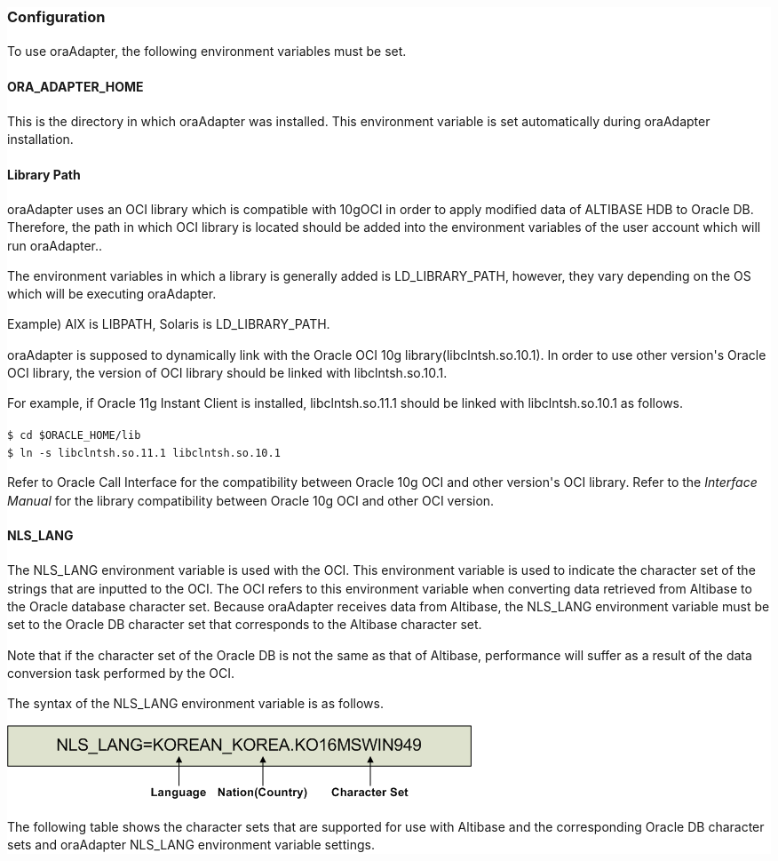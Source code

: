 ### Configuration

To use oraAdapter, the following environment variables must be set.

#### ORA_ADAPTER_HOME

This is the directory in which oraAdapter was installed. This environment variable is set automatically during oraAdapter installation.

#### Library Path

oraAdapter uses an OCI library which is compatible with 10gOCI in order to apply modified data of ALTIBASE HDB to Oracle DB. Therefore, the path in which OCI library is located should be added into the environment variables of the user account which will run oraAdapter..

The environment variables in which a library is generally added is LD_LIBRARY_PATH, however, they vary depending on the OS which will be executing oraAdapter.

Example) AIX is LIBPATH, Solaris is LD_LIBRARY_PATH.

oraAdapter is supposed to dynamically link with the Oracle OCI 10g library(libclntsh.so.10.1). In order to use other version's Oracle OCI library, the version of OCI library should be linked with libclntsh.so.10.1.

For example, if Oracle 11g Instant Client is installed, libclntsh.so.11.1 should be linked with libclntsh.so.10.1 as follows.

```
$ cd $ORACLE_HOME/lib
$ ln -s libclntsh.so.11.1 libclntsh.so.10.1 
```

Refer to Oracle Call Interface for the compatibility between Oracle 10g OCI and other version's OCI library. Refer to the *Interface Manual* for the library compatibility between Oracle 10g OCI and other OCI version.

#### NLS_LANG

The NLS_LANG environment variable is used with the OCI. This environment variable is used to indicate the character set of the strings that are inputted to the OCI. The OCI refers to this environment variable when converting data retrieved from Altibase to the Oracle database character set. Because oraAdapter receives data from Altibase, the NLS_LANG environment variable must be set to the Oracle DB character set that corresponds to the Altibase character set.

Note that if the character set of the Oracle DB is not the same as that of Altibase, performance will suffer as a result of the data conversion task performed by the OCI.

The syntax of the NLS_LANG environment variable is as follows.

![nlslang](media/oraAdapter/nlslang.gif)

The following table shows the character sets that are supported for use with Altibase and the corresponding Oracle DB character sets and oraAdapter NLS_LANG environment variable settings.
